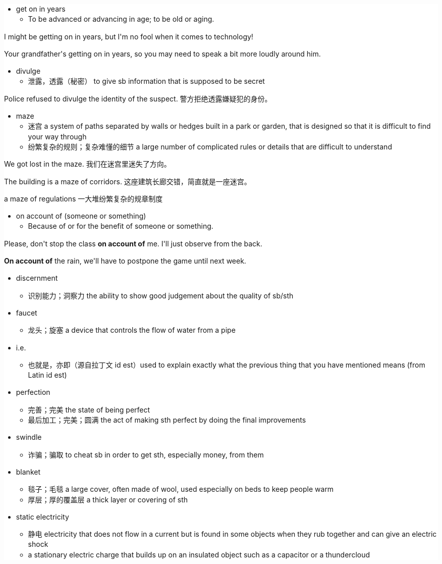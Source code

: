 - get on in years
  - To be advanced or advancing in age; to be old or aging.

I might be getting on in years, but I'm no fool when it comes to technology!

Your grandfather's getting on in years, so you may need to speak a bit more loudly around him.

- divulge
  - 泄露，透露（秘密） to give sb information that is supposed to be secret

Police refused to divulge the identity of the suspect.
警方拒绝透露嫌疑犯的身份。

- maze
  - 迷宫 a system of paths separated by walls or hedges built in a park or garden, that is designed so that it is difficult to find your way through
  - 纷繁复杂的规则；复杂难懂的细节 a large number of complicated rules or details that are difficult to understand

We got lost in the maze.
我们在迷宫里迷失了方向。

The building is a maze of corridors.
这座建筑长廊交错，简直就是一座迷宫。

a maze of regulations
一大堆纷繁复杂的规章制度

- on account of (someone or something)
  - Because of or for the benefit of someone or something.

Please, don't stop the class **on account of** me. I'll just observe from the back.

**On account of** the rain, we'll have to postpone the game until next week.

- discernment
  - 识别能力；洞察力 the ability to show good judgement about the quality of sb/sth

- faucet
  - 龙头；旋塞 a device that controls the flow of water from a pipe

- i.e.
  - 也就是，亦即（源自拉丁文 id est）used to explain exactly what the previous thing that you have mentioned means (from Latin id est)

- perfection
  - 完善；完美 the state of being perfect
  - 最后加工；完美；圆满 the act of making sth perfect by doing the final improvements

- swindle
  - 诈骗；骗取 to cheat sb in order to get sth, especially money, from them

- blanket
  - 毯子；毛毯 a large cover, often made of wool, used especially on beds to keep people warm
  - 厚层；厚的覆盖层 a thick layer or covering of sth

- static electricity
  - 静电 electricity that does not flow in a current but is found in some objects when they rub together and can give an electric shock
  - a stationary electric charge that builds up on an insulated object such as a capacitor or a thundercloud
